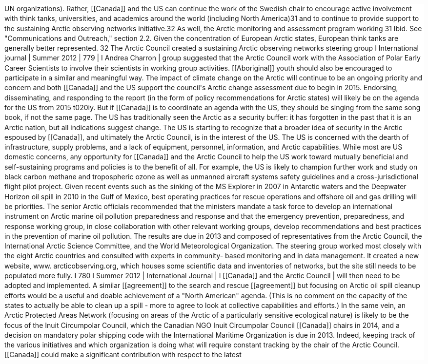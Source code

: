  UN organizations). Rather, [[Canada]] and the US can continue the work of the
 Swedish chair to encourage active involvement with think tanks, universities,
 and academics around the world (including North America)31 and to
 continue to provide support to the sustaining Arctic observing networks
 initiative.32 As well, the Arctic monitoring and assessment program working
 31 Ibid. See "Communications and Outreach," section 2.2. Given the concentration of
 European Arctic states, European think tanks are generally better represented.
 32 The Arctic Council created a sustaining Arctic observing networks steering group
 I International journal | Summer 2012 | 779 |
  I Andrea Charron |
 group suggested that the Arctic Council work with the Association of Polar
 Early Career Scientists to involve their scientists in working group activities.
 [[Aboriginal]] youth should also be encouraged to participate in a similar and
 meaningful way.
 The impact of climate change on the Arctic will continue to be an ongoing
 priority and concern and both [[Canada]] and the US support the council's
 Arctic change assessment due to begin in 2015. Endorsing, disseminating,
 and responding to the report (in the form of policy recommendations for
 Arctic states) will likely be on the agenda for the US from 2015 t020iy.
 But if [[Canada]] is to coordinate an agenda with the US, they should be
 singing from the same song book, if not the same page.
 The US has traditionally seen the Arctic as a security buffer: it has
 forgotten in the past that it is an Arctic nation, but all indications suggest
 change. The US is starting to recognize that a broader idea of security in
 the Arctic espoused by [[Canada]], and ultimately the Arctic Council, is in the
 interest of the US. The US is concerned with the dearth of infrastructure,
 supply problems, and a lack of equipment, personnel, information, and
 Arctic capabilities. While most are US domestic concerns, any opportunity
 for [[Canada]] and the Arctic Council to help the US work toward mutually
 beneficial and self-sustaining programs and policies is to the benefit of
 all. For example, the US is likely to champion further work and study on
 black carbon methane and tropospheric ozone as well as unmanned aircraft
 systems safety guidelines and a cross-jurisdictional flight pilot project. Given
 recent events such as the sinking of the MS Explorer in 2007 in Antarctic
 waters and the Deepwater Horizon oil spill in 2010 in the Gulf of Mexico,
 best operating practices for rescue operations and offshore oil and gas
 drilling will be priorities.
 The senior Arctic officials recommended that the ministers mandate
 a task force to develop an international instrument on Arctic marine oil
 pollution preparedness and response and that the emergency prevention,
 preparedness, and response working group, in close collaboration with
 other relevant working groups, develop recommendations and best practices
 in the prevention of marine oil pollution. The results are due in 2013 and
 composed of representatives from the Arctic Council, the International Arctic Science
 Committee, and the World Meteorological Organization. The steering group worked
 most closely with the eight Arctic countries and consulted with experts in community-
 based monitoring and in data management. It created a new website, www.
 arcticobserving.org, which houses some scientific data and inventories of networks,
 but the site still needs to be populated more fully.
 I 780 I Summer 2012 | International Journal |
  I [[Canada]] and the Arctic Council |
 will then need to be adopted and implemented. A similar [[agreement]] to the
 search and rescue [[agreement]] but focusing on Arctic oil spill cleanup efforts
 would be a useful and doable achievement of a "North American" agenda.
 (This is no comment on the capacity of the states to actually be able to clean
 up a spill - more to agree to look at collective capabilities and efforts.) In
 the same vein, an Arctic Protected Areas Network (focusing on areas of the
 Arctic of a particularly sensitive ecological nature) is likely to be the focus of
 the Inuit Circumpolar Council, which the Canadian NGO Inuit Circumpolar
 Council [[Canada]] chairs in 2014, and a decision on mandatory polar shipping
 code with the International Maritime Organization is due in 2013. Indeed,
 keeping track of the various initiatives and which organization is doing what
 will require constant tracking by the chair of the Arctic Council.
 [[Canada]] could make a significant contribution with respect to the latest